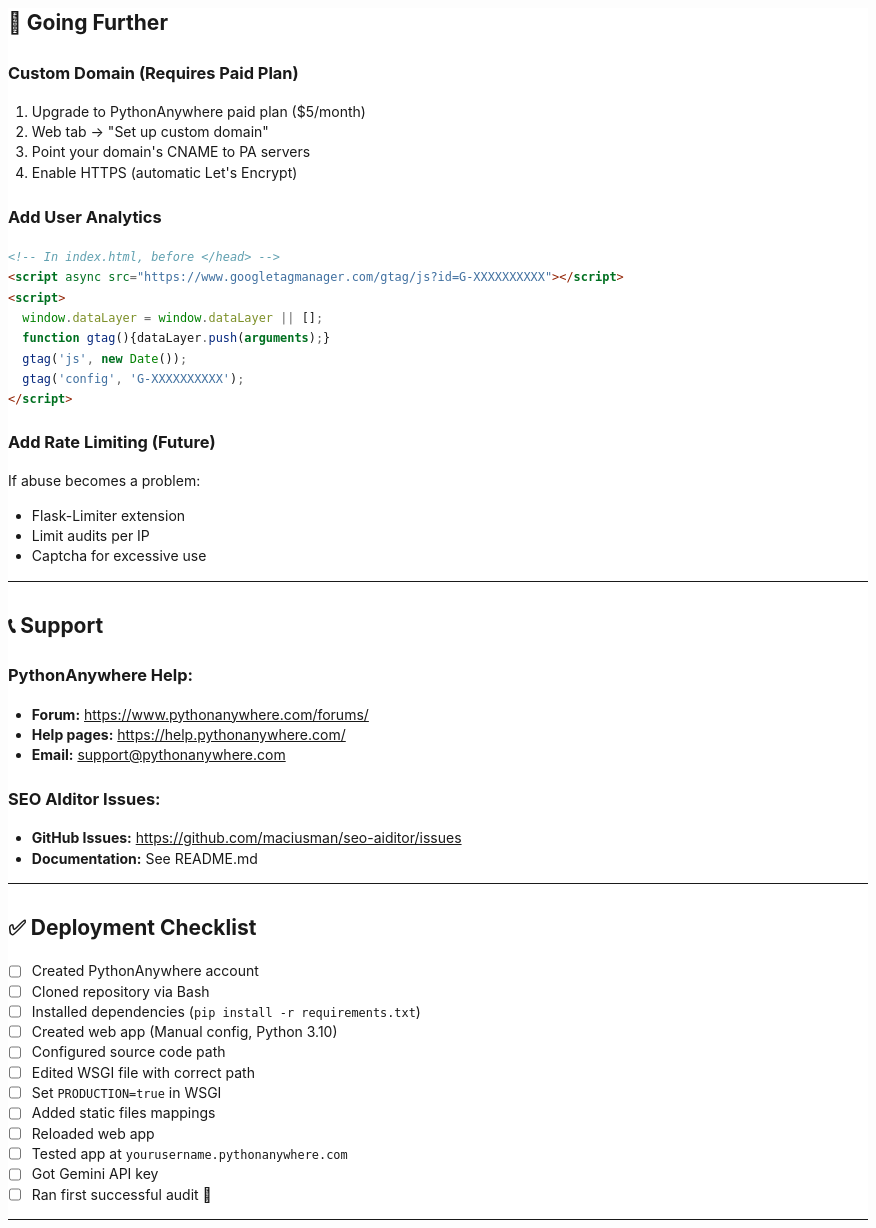 
## 🚀 Going Further

### Custom Domain (Requires Paid Plan)

1. Upgrade to PythonAnywhere paid plan ($5/month)
2. Web tab → "Set up custom domain"
3. Point your domain's CNAME to PA servers
4. Enable HTTPS (automatic Let's Encrypt)

### Add User Analytics

```html
<!-- In index.html, before </head> -->
<script async src="https://www.googletagmanager.com/gtag/js?id=G-XXXXXXXXXX"></script>
<script>
  window.dataLayer = window.dataLayer || [];
  function gtag(){dataLayer.push(arguments);}
  gtag('js', new Date());
  gtag('config', 'G-XXXXXXXXXX');
</script>
```

### Add Rate Limiting (Future)

If abuse becomes a problem:
- Flask-Limiter extension
- Limit audits per IP
- Captcha for excessive use

---

## 📞 Support

### PythonAnywhere Help:

- **Forum:** https://www.pythonanywhere.com/forums/
- **Help pages:** https://help.pythonanywhere.com/
- **Email:** support@pythonanywhere.com

### SEO AIditor Issues:

- **GitHub Issues:** https://github.com/maciusman/seo-aiditor/issues
- **Documentation:** See README.md

---

## ✅ Deployment Checklist

- [ ] Created PythonAnywhere account
- [ ] Cloned repository via Bash
- [ ] Installed dependencies (`pip install -r requirements.txt`)
- [ ] Created web app (Manual config, Python 3.10)
- [ ] Configured source code path
- [ ] Edited WSGI file with correct path
- [ ] Set `PRODUCTION=true` in WSGI
- [ ] Added static files mappings
- [ ] Reloaded web app
- [ ] Tested app at `yourusername.pythonanywhere.com`
- [ ] Got Gemini API key
- [ ] Ran first successful audit 🎉

---